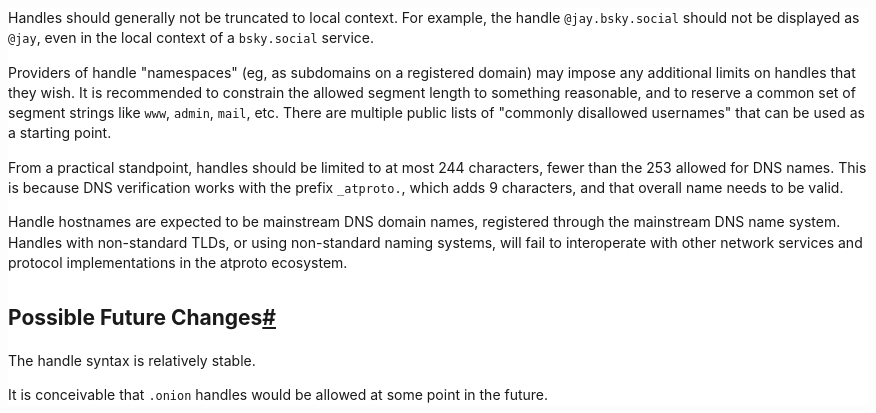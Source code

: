 Handles should generally not be truncated to local context. For example, the handle `@jay.bsky.social` should not be displayed as `@jay`, even in the local context of a `bsky.social` service.

Providers of handle "namespaces" (eg, as subdomains on a registered domain) may impose any additional limits on handles that they wish. It is recommended to constrain the allowed segment length to something reasonable, and to reserve a common set of segment strings like `www`, `admin`, `mail`, etc. There are multiple public lists of "commonly disallowed usernames" that can be used as a starting point.

From a practical standpoint, handles should be limited to at most 244 characters, fewer than the 253 allowed for DNS names. This is because DNS verification works with the prefix `_atproto.`, which adds 9 characters, and that overall name needs to be valid.

Handle hostnames are expected to be mainstream DNS domain names, registered through the mainstream DNS name system. Handles with non-standard TLDs, or using non-standard naming systems, will fail to interoperate with other network services and protocol implementations in the atproto ecosystem.

## Possible Future Changes[#](https://atproto.com/specs/handle#possible-future-changes)

The handle syntax is relatively stable.

It is conceivable that `.onion` handles would be allowed at some point in the future.